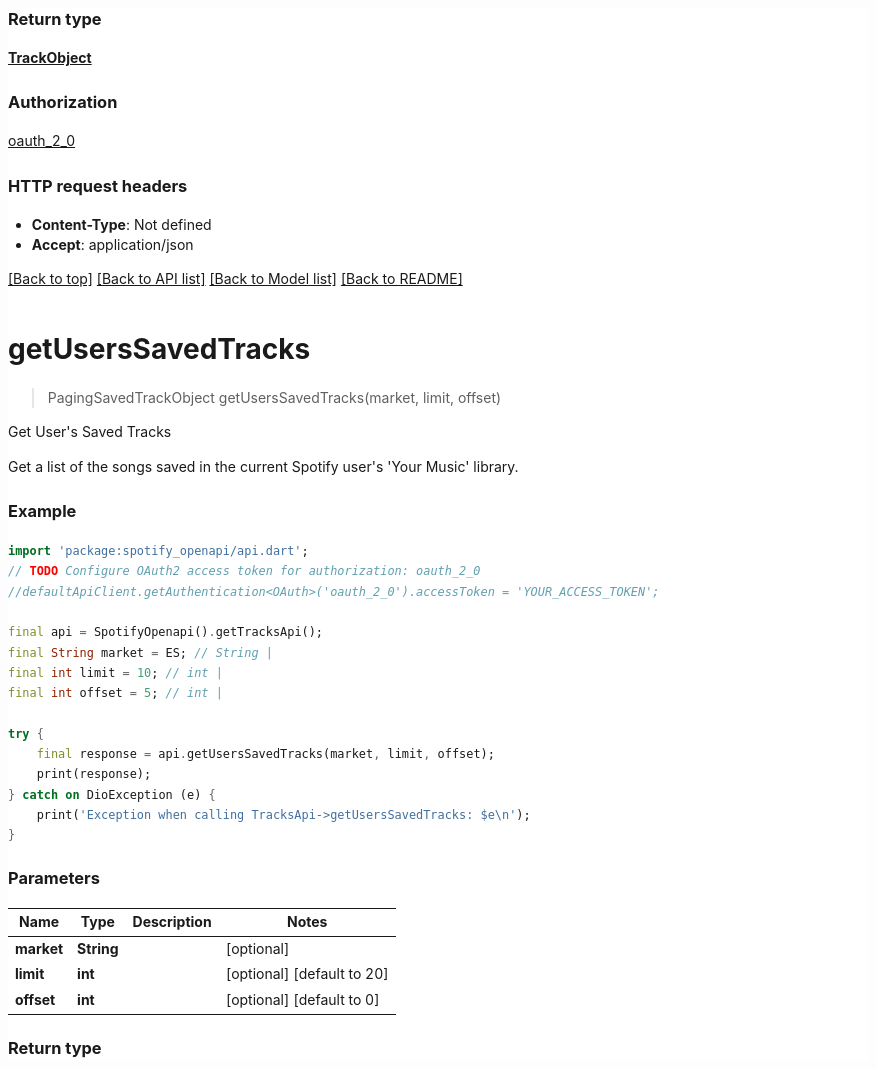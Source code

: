 ### Return type

[**TrackObject**](TrackObject.md)

### Authorization

[oauth_2_0](../README.md#oauth_2_0)

### HTTP request headers

 - **Content-Type**: Not defined
 - **Accept**: application/json

[[Back to top]](#) [[Back to API list]](../README.md#documentation-for-api-endpoints) [[Back to Model list]](../README.md#documentation-for-models) [[Back to README]](../README.md)

# **getUsersSavedTracks**
> PagingSavedTrackObject getUsersSavedTracks(market, limit, offset)

Get User's Saved Tracks 

Get a list of the songs saved in the current Spotify user's 'Your Music' library. 

### Example
```dart
import 'package:spotify_openapi/api.dart';
// TODO Configure OAuth2 access token for authorization: oauth_2_0
//defaultApiClient.getAuthentication<OAuth>('oauth_2_0').accessToken = 'YOUR_ACCESS_TOKEN';

final api = SpotifyOpenapi().getTracksApi();
final String market = ES; // String | 
final int limit = 10; // int | 
final int offset = 5; // int | 

try {
    final response = api.getUsersSavedTracks(market, limit, offset);
    print(response);
} catch on DioException (e) {
    print('Exception when calling TracksApi->getUsersSavedTracks: $e\n');
}
```

### Parameters

Name | Type | Description  | Notes
------------- | ------------- | ------------- | -------------
 **market** | **String**|  | [optional] 
 **limit** | **int**|  | [optional] [default to 20]
 **offset** | **int**|  | [optional] [default to 0]

### Return type
